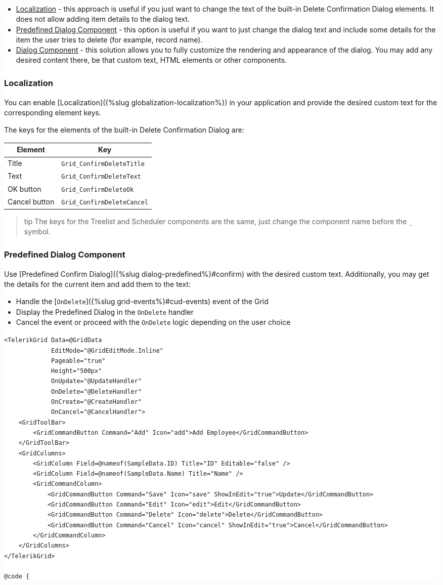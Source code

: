 * [Localization](#localization) - this approach is useful if you just want to change the text of the built-in Delete Confirmation Dialog elements. It does not allow adding item details to the dialog text.
* [Predefined Dialog Component](#predefined-dialog-component) - this option is useful if you want to just change the dialog text and include some details for the item the user tries to delete (for example, record name).
* [Dialog Component](#dialog-component) - this solution allows you to fully customize the rendering and appearance of the dialog. You may add any desired content there, be that custom text, HTML elements or other components.


### Localization

You can enable [Localization]({%slug globalization-localization%}) in your application and provide the desired custom text for the corresponding element keys.

The keys for the elements of the built-in Delete Confirmation Dialog are:

| Element | Key |
| --- | --- |
| Title | `Grid_ConfirmDeleteTitle` |
| Text | `Grid_ConfirmDeleteText` |
| OK button | `Grid_ConfirmDeleteOk` |
| Cancel button | `Grid_ConfirmDeleteCancel` |

>tip The keys for the Treelist and Scheduler components are the same, just change the component name before the `_` symbol.

### Predefined Dialog Component

Use [Predefined Confirm Dialog]({%slug dialog-predefined%}#confirm) with the desired custom text. Additionally, you may get the details for the current item and add them to the text:

* Handle the [`OnDelete`]({%slug grid-events%}#cud-events) event of the Grid
* Display the Predefined Dialog in the `OnDelete` handler
* Cancel the event or proceed with the `OnDelete` logic depending on the user choice

````CSHTML
<TelerikGrid Data=@GridData
             EditMode="@GridEditMode.Inline"
             Pageable="true"
             Height="500px"
             OnUpdate="@UpdateHandler"
             OnDelete="@DeleteHandler"
             OnCreate="@CreateHandler"
             OnCancel="@CancelHandler">
    <GridToolBar>
        <GridCommandButton Command="Add" Icon="add">Add Employee</GridCommandButton>
    </GridToolBar>
    <GridColumns>
        <GridColumn Field=@nameof(SampleData.ID) Title="ID" Editable="false" />
        <GridColumn Field=@nameof(SampleData.Name) Title="Name" />
        <GridCommandColumn>
            <GridCommandButton Command="Save" Icon="save" ShowInEdit="true">Update</GridCommandButton>
            <GridCommandButton Command="Edit" Icon="edit">Edit</GridCommandButton>
            <GridCommandButton Command="Delete" Icon="delete">Delete</GridCommandButton>
            <GridCommandButton Command="Cancel" Icon="cancel" ShowInEdit="true">Cancel</GridCommandButton>
        </GridCommandColumn>
    </GridColumns>
</TelerikGrid>

@code {
````
